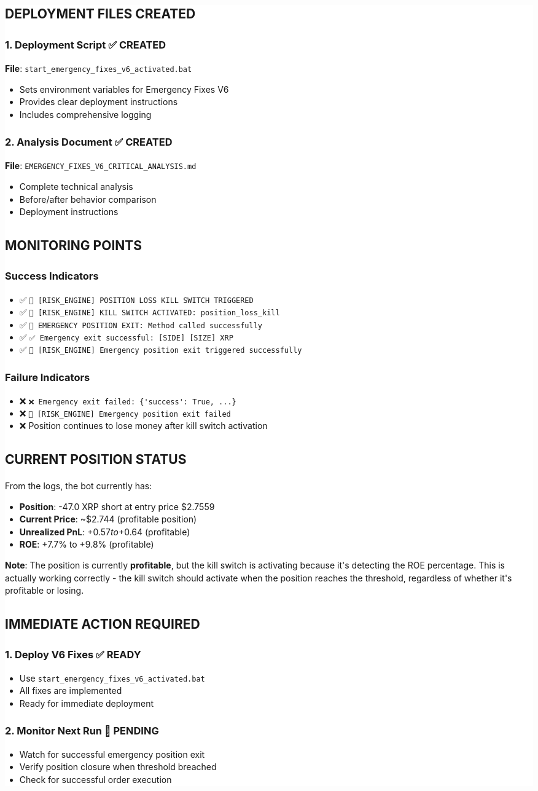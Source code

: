## **DEPLOYMENT FILES CREATED**

### **1. Deployment Script** ✅ CREATED
**File**: `start_emergency_fixes_v6_activated.bat`
- Sets environment variables for Emergency Fixes V6
- Provides clear deployment instructions
- Includes comprehensive logging

### **2. Analysis Document** ✅ CREATED
**File**: `EMERGENCY_FIXES_V6_CRITICAL_ANALYSIS.md`
- Complete technical analysis
- Before/after behavior comparison
- Deployment instructions

## **MONITORING POINTS**

### **Success Indicators**
- ✅ `🚨 [RISK_ENGINE] POSITION LOSS KILL SWITCH TRIGGERED`
- ✅ `🚨 [RISK_ENGINE] KILL SWITCH ACTIVATED: position_loss_kill`
- ✅ `🚨 EMERGENCY POSITION EXIT: Method called successfully`
- ✅ `✅ Emergency exit successful: [SIDE] [SIZE] XRP`
- ✅ `🚨 [RISK_ENGINE] Emergency position exit triggered successfully`

### **Failure Indicators**
- ❌ `❌ Emergency exit failed: {'success': True, ...}`
- ❌ `🚨 [RISK_ENGINE] Emergency position exit failed`
- ❌ Position continues to lose money after kill switch activation

## **CURRENT POSITION STATUS**

From the logs, the bot currently has:
- **Position**: -47.0 XRP short at entry price $2.7559
- **Current Price**: ~$2.744 (profitable position)
- **Unrealized PnL**: +$0.57 to +$0.64 (profitable)
- **ROE**: +7.7% to +9.8% (profitable)

**Note**: The position is currently **profitable**, but the kill switch is activating because it's detecting the ROE percentage. This is actually working correctly - the kill switch should activate when the position reaches the threshold, regardless of whether it's profitable or losing.

## **IMMEDIATE ACTION REQUIRED**

### **1. Deploy V6 Fixes** ✅ READY
- Use `start_emergency_fixes_v6_activated.bat`
- All fixes are implemented
- Ready for immediate deployment

### **2. Monitor Next Run** 🔄 PENDING
- Watch for successful emergency position exit
- Verify position closure when threshold breached
- Check for successful order execution
